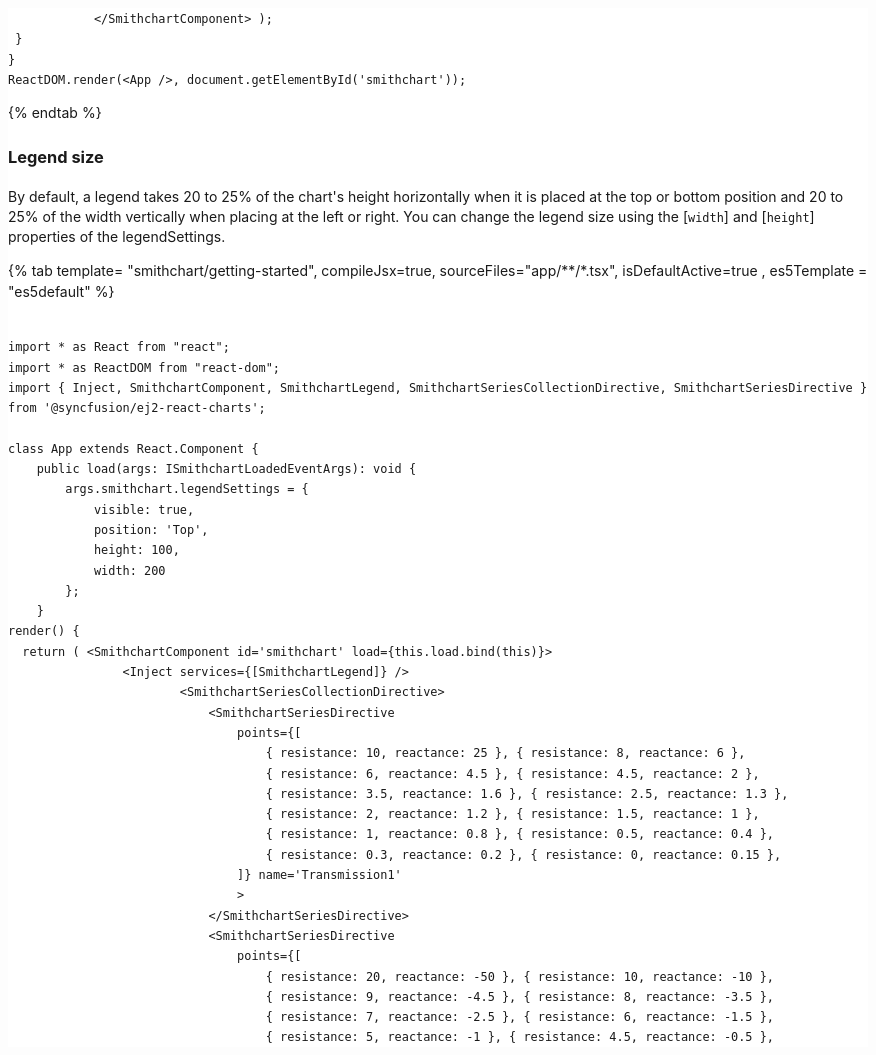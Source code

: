 ```tsx
            </SmithchartComponent> );
 }
}
ReactDOM.render(<App />, document.getElementById('smithchart'));

```

{% endtab %}

### Legend size

By default, a legend takes 20 to 25% of the chart's height horizontally when it is placed at the top or bottom position and 20 to 25% of the width vertically when placing at the left or right. You can change the legend size using the [`width`] and [`height`] properties of the legendSettings.

{% tab template= "smithchart/getting-started", compileJsx=true, sourceFiles="app/**/*.tsx", isDefaultActive=true , es5Template = "es5default" %}

```tsx

import * as React from "react";
import * as ReactDOM from "react-dom";
import { Inject, SmithchartComponent, SmithchartLegend, SmithchartSeriesCollectionDirective, SmithchartSeriesDirective } from '@syncfusion/ej2-react-charts';

class App extends React.Component {
    public load(args: ISmithchartLoadedEventArgs): void {
        args.smithchart.legendSettings = {
            visible: true,
            position: 'Top',
            height: 100,
            width: 200
        };
    }
render() {
  return ( <SmithchartComponent id='smithchart' load={this.load.bind(this)}>
                <Inject services={[SmithchartLegend]} />
                        <SmithchartSeriesCollectionDirective>
                            <SmithchartSeriesDirective
                                points={[
                                    { resistance: 10, reactance: 25 }, { resistance: 8, reactance: 6 },
                                    { resistance: 6, reactance: 4.5 }, { resistance: 4.5, reactance: 2 },
                                    { resistance: 3.5, reactance: 1.6 }, { resistance: 2.5, reactance: 1.3 },
                                    { resistance: 2, reactance: 1.2 }, { resistance: 1.5, reactance: 1 },
                                    { resistance: 1, reactance: 0.8 }, { resistance: 0.5, reactance: 0.4 },
                                    { resistance: 0.3, reactance: 0.2 }, { resistance: 0, reactance: 0.15 },
                                ]} name='Transmission1'
                                >
                            </SmithchartSeriesDirective>
                            <SmithchartSeriesDirective
                                points={[
                                    { resistance: 20, reactance: -50 }, { resistance: 10, reactance: -10 },
                                    { resistance: 9, reactance: -4.5 }, { resistance: 8, reactance: -3.5 },
                                    { resistance: 7, reactance: -2.5 }, { resistance: 6, reactance: -1.5 },
                                    { resistance: 5, reactance: -1 }, { resistance: 4.5, reactance: -0.5 },
```